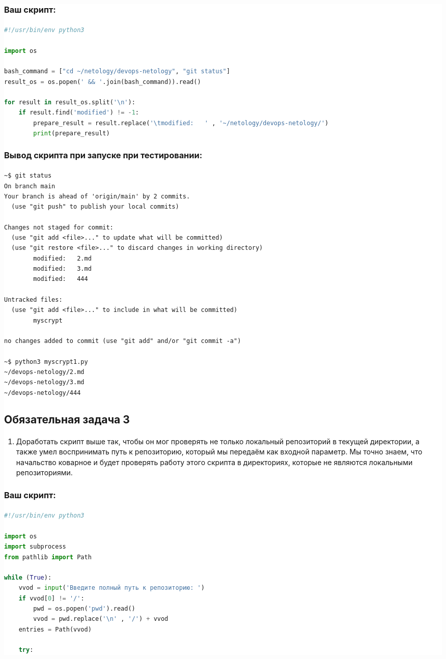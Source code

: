 ### Ваш скрипт:
```python
#!/usr/bin/env python3

import os

bash_command = ["cd ~/netology/devops-netology", "git status"]
result_os = os.popen(' && '.join(bash_command)).read()

for result in result_os.split('\n'):
    if result.find('modified') != -1:
        prepare_result = result.replace('\tmodified:   ' , '~/netology/devops-netology/')
        print(prepare_result)
```

### Вывод скрипта при запуске при тестировании:
```
~$ git status
On branch main
Your branch is ahead of 'origin/main' by 2 commits.
  (use "git push" to publish your local commits)

Changes not staged for commit:
  (use "git add <file>..." to update what will be committed)
  (use "git restore <file>..." to discard changes in working directory)
        modified:   2.md
        modified:   3.md
        modified:   444

Untracked files:
  (use "git add <file>..." to include in what will be committed)
        myscrypt

no changes added to commit (use "git add" and/or "git commit -a")

~$ python3 myscrypt1.py
~/devops-netology/2.md
~/devops-netology/3.md
~/devops-netology/444
```

## Обязательная задача 3
1. Доработать скрипт выше так, чтобы он мог проверять не только локальный репозиторий в текущей директории, а также умел воспринимать путь к репозиторию, который мы передаём как входной параметр. Мы точно знаем, что начальство коварное и будет проверять работу этого скрипта в директориях, которые не являются локальными репозиториями.

### Ваш скрипт:
```python
#!/usr/bin/env python3

import os
import subprocess
from pathlib import Path

while (True):
	vvod = input('Введите полный путь к репозиторию: ')
	if vvod[0] != '/':
		pwd = os.popen('pwd').read()
		vvod = pwd.replace('\n' , '/') + vvod
	entries = Path(vvod)
		
	try:
```